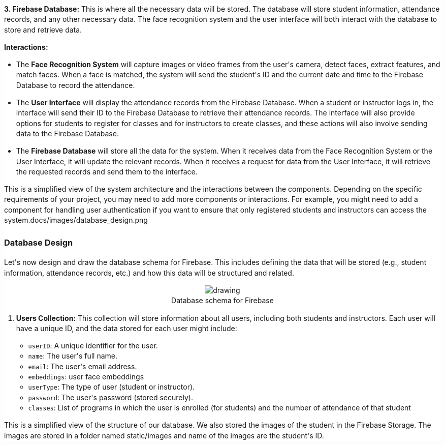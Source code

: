 **3. Firebase Database:**
This is where all the necessary data will be stored. The database will store student information, attendance records, and any other necessary data. The face recognition system and the user interface will both interact with the database to store and retrieve data.

**Interactions:**

- The **Face Recognition System** will capture images or video frames from the user's camera, detect faces, extract features, and match faces. When a face is matched, the system will send the student's ID and the current date and time to the Firebase Database to record the attendance.

- The **User Interface** will display the attendance records from the Firebase Database. When a student or instructor logs in, the interface will send their ID to the Firebase Database to retrieve their attendance records. The interface will also provide options for students to register for classes and for instructors to create classes, and these actions will also involve sending data to the Firebase Database.

- The **Firebase Database** will store all the data for the system. When it receives data from the Face Recognition System or the User Interface, it will update the relevant records. When it receives a request for data from the User Interface, it will retrieve the requested records and send them to the interface.

This is a simplified view of the system architecture and the interactions between the components. Depending on the specific requirements of your project, you may need to add more components or interactions. For example, you might need to add a component for handling user authentication if you want to ensure that only registered students and instructors can access the system.docs/images/database_design.png

### Database Design

Let's now design and draw the database schema for Firebase. This includes defining the data that will be stored (e.g., student information, attendance records, etc.) and how this data will be structured and related. 

<figure align="center"> 
  <img src="docs/images/database_design.png" alt="drawing" height="400"/>
  <figcaption>Database schema for Firebase </figcaption>
</figure>

1. **Users Collection:** This collection will store information about all users, including both students and instructors. Each user will have a unique ID, and the data stored for each user might include:

   - `userID`: A unique identifier for the user.
   - `name`: The user's full name.
   - `email`: The user's email address.
   - `embeddings`: user face embeddings
   - `userType`: The type of user (student or instructor).
   - `password`: The user's password (stored securely).
   - `classes`: List of programs in which the user is enrolled (for students) and the number of attendance of that student

This is a simplified view of the structure of our database. We also stored the images of the student in the Firebase Storage. The images are stored in a folder named static/images and name of the images are the student's ID.
